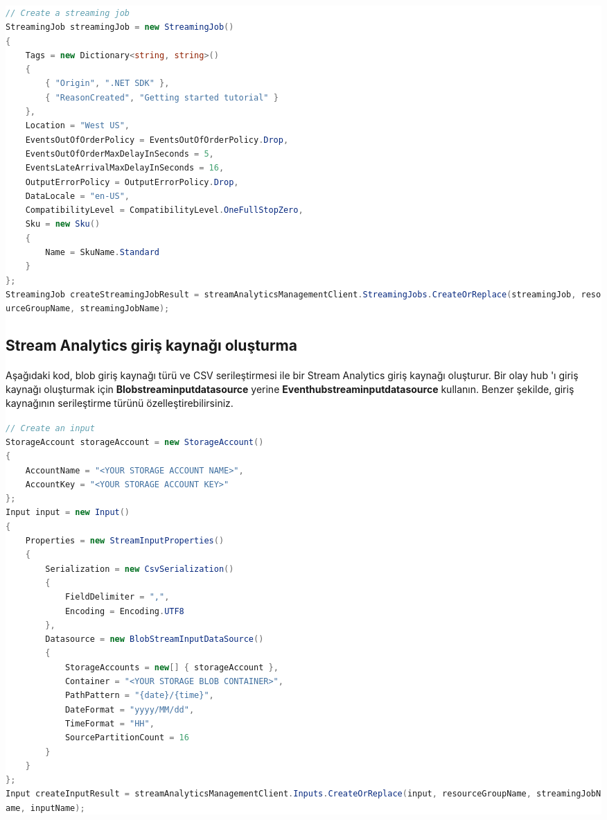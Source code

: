    ```csharp
   // Create a streaming job
   StreamingJob streamingJob = new StreamingJob()
   {
       Tags = new Dictionary<string, string>()
       {
           { "Origin", ".NET SDK" },
           { "ReasonCreated", "Getting started tutorial" }
       },
       Location = "West US",
       EventsOutOfOrderPolicy = EventsOutOfOrderPolicy.Drop,
       EventsOutOfOrderMaxDelayInSeconds = 5,
       EventsLateArrivalMaxDelayInSeconds = 16,
       OutputErrorPolicy = OutputErrorPolicy.Drop,
       DataLocale = "en-US",
       CompatibilityLevel = CompatibilityLevel.OneFullStopZero,
       Sku = new Sku()
       {
           Name = SkuName.Standard
       }
   };
   StreamingJob createStreamingJobResult = streamAnalyticsManagementClient.StreamingJobs.CreateOrReplace(streamingJob, resourceGroupName, streamingJobName);
   ```

## <a name="create-a-stream-analytics-input-source"></a>Stream Analytics giriş kaynağı oluşturma
Aşağıdaki kod, blob giriş kaynağı türü ve CSV serileştirmesi ile bir Stream Analytics giriş kaynağı oluşturur. Bir olay hub 'ı giriş kaynağı oluşturmak için **Blobstreaminputdatasource** yerine **Eventhubstreaminputdatasource** kullanın. Benzer şekilde, giriş kaynağının serileştirme türünü özelleştirebilirsiniz.

   ```csharp
   // Create an input
   StorageAccount storageAccount = new StorageAccount()
   {
       AccountName = "<YOUR STORAGE ACCOUNT NAME>",
       AccountKey = "<YOUR STORAGE ACCOUNT KEY>"
   };
   Input input = new Input()
   {
       Properties = new StreamInputProperties()
       {
           Serialization = new CsvSerialization()
           {
               FieldDelimiter = ",",
               Encoding = Encoding.UTF8
           },
           Datasource = new BlobStreamInputDataSource()
           {
               StorageAccounts = new[] { storageAccount },
               Container = "<YOUR STORAGE BLOB CONTAINER>",
               PathPattern = "{date}/{time}",
               DateFormat = "yyyy/MM/dd",
               TimeFormat = "HH",
               SourcePartitionCount = 16
           }
       }
   };
   Input createInputResult = streamAnalyticsManagementClient.Inputs.CreateOrReplace(input, resourceGroupName, streamingJobName, inputName);
   ```
